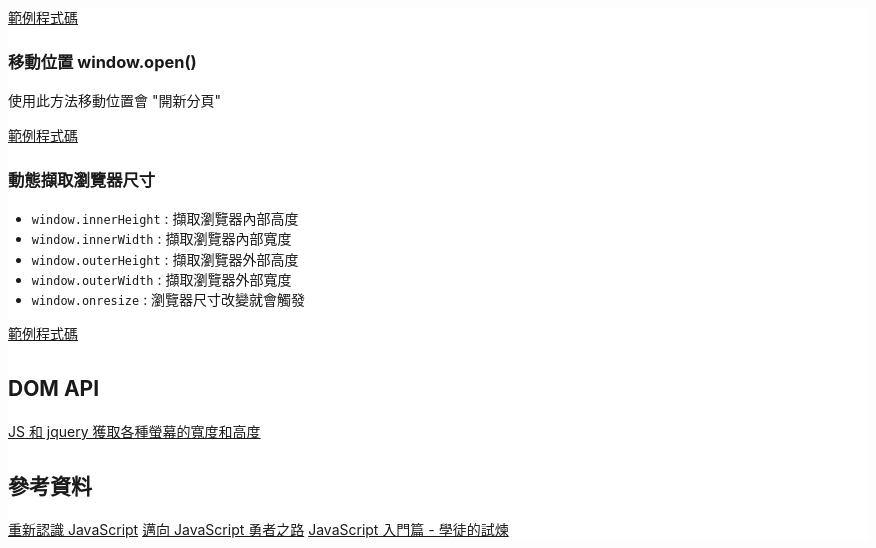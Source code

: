 [範例程式碼](https://codepen.io/Jerry-Yeh/pen/ewQdPj)

### 移動位置 window.open()

使用此方法移動位置會 "開新分頁"

[範例程式碼](https://codepen.io/Jerry-Yeh/pen/ewQdPj)

### 動態擷取瀏覽器尺寸

* `window.innerHeight` : 擷取瀏覽器內部高度
* `window.innerWidth` : 擷取瀏覽器內部寬度
* `window.outerHeight` : 擷取瀏覽器外部高度
* `window.outerWidth` : 擷取瀏覽器外部寬度
* `window.onresize` : 瀏覽器尺寸改變就會觸發

[範例程式碼](https://codepen.io/Jerry-Yeh/pen/mZQjxG)

## DOM API

[JS 和 jquery 獲取各種螢幕的寬度和高度](https://codertw.com/%E7%A8%8B%E5%BC%8F%E8%AA%9E%E8%A8%80/541219/)

## 參考資料

[重新認識 JavaScript](https://ithelp.ithome.com.tw/users/20065504/ironman/1259)
[邁向 JavaScript 勇者之路](https://ithelp.ithome.com.tw/users/20083608/ironman/1354)
[JavaScript 入門篇 - 學徒的試煉](https://www.udemy.com/javascript-learning/)